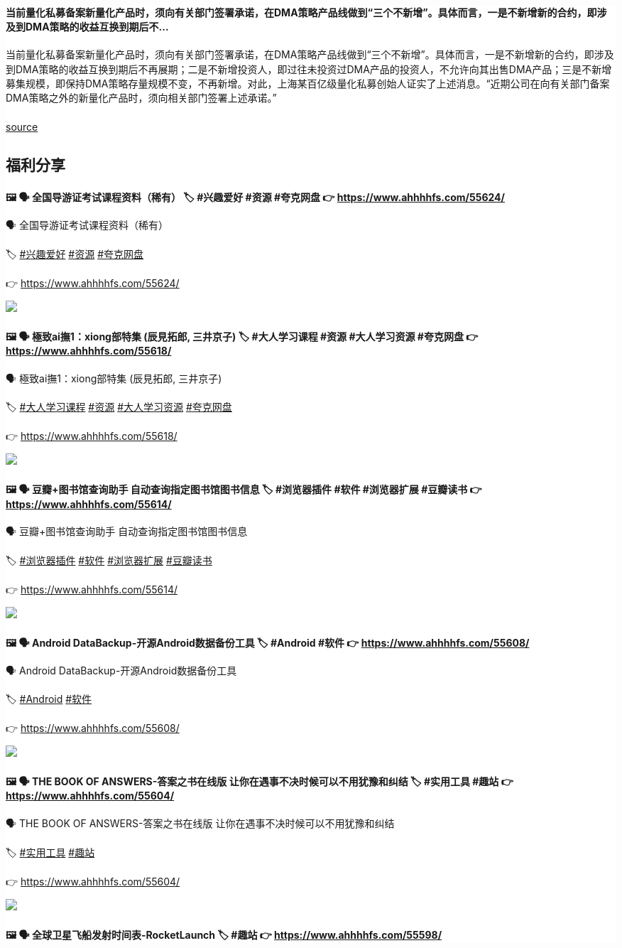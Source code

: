 #### 当前量化私募备案新量化产品时，须向有关部门签署承诺，在DMA策略产品线做到“三个不新增”。具体而言，一是不新增新的合约，即涉及到DMA策略的收益互换到期后不...
<p>当前量化私募备案新量化产品时，须向有关部门签署承诺，在DMA策略产品线做到“三个不新增”。具体而言，一是不新增新的合约，即涉及到DMA策略的收益互换到期后不再展期；二是不新增投资人，即过往未投资过DMA产品的投资人，不允许向其出售DMA产品；三是不新增募集规模，即保持DMA策略存量规模不变，不再新增。对此，上海某百亿级量化私募创始人证实了上述消息。“近期公司在向有关部门备案DMA策略之外的新量化产品时，须向相关部门签署上述承诺。”<br><br><a href="https://t.me/xueqiu7x24/223583" target="_blank" rel="noopener" onclick="return confirm('Open this link?\n\n'+this.href);">source</a></p>

## 福利分享

#### 🖼 🗣️ 全国导游证考试课程资料（稀有） 🏷️ #兴趣爱好 #资源 #夸克网盘 👉 https://www.ahhhhfs.com/55624/
<p><span class="emoji">🗣️</span> 全国导游证考试课程资料（稀有）<br><br><span class="emoji">🏷️</span> <a href="https://t.me/abskoop/7124?q=%23%E5%85%B4%E8%B6%A3%E7%88%B1%E5%A5%BD">#兴趣爱好</a> <a href="https://t.me/abskoop/7124?q=%23%E8%B5%84%E6%BA%90">#资源</a> <a href="https://t.me/abskoop/7124?q=%23%E5%A4%B8%E5%85%8B%E7%BD%91%E7%9B%98">#夸克网盘</a><br><br><span class="emoji">👉</span> <a href="https://www.ahhhhfs.com/55624/" target="_blank" rel="noopener">https://www.ahhhhfs.com/55624/</a></p><img src="https://cdn5.cdn-telegram.org/file/aLttrgDg8cuf1liWEnr9TLDhCQ9Ax3x3K35d-RrLosrlR7jZeqZb13sKvujaZUFg5oLf2wBJGP4CGHpTAzmJl4RA7vqlYHMyC3RmyhzLQwCu1kN30Juh7z8AmUseHENazHMGIgMWCTvZbcFluFmfyq53Okq9LBPvc1eMxXyFyrUuAdmYBga-on9l4t8Ts19PhP4FZwTHxyNwqeJrHw2-XjN5-QH0gp1bAyogrgCdID3UZ6S3zphjrkqXvxwLceyBFlG4PyjHXTb49OXVS65VXX3SCR2wK9Ww7NG_v9TGQgiSd8cBJ4Xx_Q3T-ryOsGwhVWanNj-XEIZQ5IBlf-Urhg.jpg" referrerpolicy="no-referrer">

#### 🖼 🗣️ 極致ai撫1：xiong部特集 (辰見拓郎, 三井京子) 🏷️ #大人学习课程 #资源 #大人学习资源 #夸克网盘 👉 https://www.ahhhhfs.com/55618/
<p><span class="emoji">🗣️</span> 極致ai撫1：xiong部特集 (辰見拓郎, 三井京子)<br><br><span class="emoji">🏷️</span> <a href="https://t.me/abskoop/7123?q=%23%E5%A4%A7%E4%BA%BA%E5%AD%A6%E4%B9%A0%E8%AF%BE%E7%A8%8B">#大人学习课程</a> <a href="https://t.me/abskoop/7123?q=%23%E8%B5%84%E6%BA%90">#资源</a> <a href="https://t.me/abskoop/7123?q=%23%E5%A4%A7%E4%BA%BA%E5%AD%A6%E4%B9%A0%E8%B5%84%E6%BA%90">#大人学习资源</a> <a href="https://t.me/abskoop/7123?q=%23%E5%A4%B8%E5%85%8B%E7%BD%91%E7%9B%98">#夸克网盘</a><br><br><span class="emoji">👉</span> <a href="https://www.ahhhhfs.com/55618/" target="_blank" rel="noopener">https://www.ahhhhfs.com/55618/</a></p><img src="https://cdn5.cdn-telegram.org/file/G6A7HvS48k7Cn5O9AXN4202xDxqUOVi5HAlDP8h1-LlggoIcbQ71paERoeYnSMEfrzwT1ULPTpGzuzf54fym72hx-kll323hJpEvcqBgm4R2J9JMUqHddZeDVZAB1sbbhH1a1pCBzM-N_NS75ylf0lDE0suAFia9gF8Mabi3EqkTz9JD96axrVNurxaeglzi_SZUx7dLYxDCPrgHfWI1SQGkbaaReKvQl6cW2vLAUYd3jmpXHIuYM2KaYcJP_TCjCr_UKyuXyMM8Ycs6SeDkn3p8tII3iHxk4YXPXraid6Rc7rxoUn9yjOICPLvGtebydoyQX_Lmf5QiMnII0rKDnQ.jpg" referrerpolicy="no-referrer">

#### 🖼 🗣️ 豆瓣+图书馆查询助手 自动查询指定图书馆图书信息 🏷️ #浏览器插件 #软件 #浏览器扩展 #豆瓣读书 👉 https://www.ahhhhfs.com/55614/
<p><span class="emoji">🗣️</span> 豆瓣+图书馆查询助手 自动查询指定图书馆图书信息<br><br><span class="emoji">🏷️</span> <a href="https://t.me/abskoop/7122?q=%23%E6%B5%8F%E8%A7%88%E5%99%A8%E6%8F%92%E4%BB%B6">#浏览器插件</a> <a href="https://t.me/abskoop/7122?q=%23%E8%BD%AF%E4%BB%B6">#软件</a> <a href="https://t.me/abskoop/7122?q=%23%E6%B5%8F%E8%A7%88%E5%99%A8%E6%89%A9%E5%B1%95">#浏览器扩展</a> <a href="https://t.me/abskoop/7122?q=%23%E8%B1%86%E7%93%A3%E8%AF%BB%E4%B9%A6">#豆瓣读书</a><br><br><span class="emoji">👉</span> <a href="https://www.ahhhhfs.com/55614/" target="_blank" rel="noopener">https://www.ahhhhfs.com/55614/</a></p><img src="https://cdn5.cdn-telegram.org/file/SBMSYbt5D5aTpsKNeUSz3wlG6JZPer3YySoGRC2VSOb5Wtsw2aNagUWi5H3h6RHeGekEaKQSXcL1upIFqEFzDOMTNaoLH5tEE2PjgDBW9y0f7379Hrefz83hqblh74rHgOPr31KKAp7xcyB9hGbGkku-dSIEnYaO_Km75l2WNYbTfmnOcGrfHnbCzecBBV_NXSbd-Vdb2QKILnKw1Q8A3LqrzCbhSXnX0KXyOGMYOpS05EbnOgYY9NC3nKarSWrhHOcz8rMBB36JLZscrAJs-nBof-BDWoJY96_K5nSSMSfLJ_CSHetUSVESMs7LeYJGmJjcqwDujyVB_Bp2IjCa5g.jpg" referrerpolicy="no-referrer">

#### 🖼 🗣️ Android DataBackup-开源Android数据备份工具 🏷️ #Android #软件 👉 https://www.ahhhhfs.com/55608/
<p><span class="emoji">🗣️</span> Android DataBackup-开源Android数据备份工具<br><br><span class="emoji">🏷️</span> <a href="https://t.me/abskoop/7121?q=%23Android">#Android</a> <a href="https://t.me/abskoop/7121?q=%23%E8%BD%AF%E4%BB%B6">#软件</a><br><br><span class="emoji">👉</span> <a href="https://www.ahhhhfs.com/55608/" target="_blank" rel="noopener">https://www.ahhhhfs.com/55608/</a></p><img src="https://cdn5.cdn-telegram.org/file/f-6O8c14EztgbyE8lHIMh29oDtzzX6X0uhLINs7MD_1tATDp0ICvsa9tAws_xFeOorhmNQGd27fj9C-H2yYKzb2eHM8o2O9eJqR0t1EvCqiIbhmeMX6atffUJYaFH4GIA-3jTIploE95-HRQ2dI66BwwAjkzcoPF3G33rbsoJdFOSuwi2DYxpqE6bYVq0k8-RK8Yc4v5AHBiH9-Dxuyj6jHCdZ-eEY-O4aopm9ujUZ4L2N15IKwOI3QrF2qMjjsNcA_a4GzncYaegOjNAGUDlVR9J5dkyUsg1WQOkJdd3QWtoZWgOPg-IoqK6DkuZcntfa2v7PWLQqck1LHVwjF9ug.jpg" referrerpolicy="no-referrer">

#### 🖼 🗣️ THE BOOK OF ANSWERS-答案之书在线版 让你在遇事不决时候可以不用犹豫和纠结 🏷️ #实用工具 #趣站 👉 https://www.ahhhhfs.com/55604/
<p><span class="emoji">🗣️</span> THE BOOK OF ANSWERS-答案之书在线版 让你在遇事不决时候可以不用犹豫和纠结<br><br><span class="emoji">🏷️</span> <a href="https://t.me/abskoop/7120?q=%23%E5%AE%9E%E7%94%A8%E5%B7%A5%E5%85%B7">#实用工具</a> <a href="https://t.me/abskoop/7120?q=%23%E8%B6%A3%E7%AB%99">#趣站</a><br><br><span class="emoji">👉</span> <a href="https://www.ahhhhfs.com/55604/" target="_blank" rel="noopener">https://www.ahhhhfs.com/55604/</a></p><img src="https://cdn5.cdn-telegram.org/file/nlf5h7h-WWEADB3cXuxwlzmFINbHNbwHEGitlmnQO_qh18o2nRmesIbJfTuITkJr93bZJx0pLOJXMid90CVfxtj2sckCLca1N-MWwQjjN9-uISib4Cq3FNqCtVan9l0RtfWpyxotiMhiG3LtENwEb49FApW4xWasNteVFyl2vsH7d8SRk_2HoAFTbOKyQPnK8JhCizoE-BLXv0htiozseP1Ho-GgVmyBWpf_dM7qgBV37P_GjCwWF9076zFCEQmcESo-SnXAVLZqoTY-xEI1uo4Lefm3xERLtOkARgrruuB18Zz1T2oRvnz4JPc0y3B4m1ukuxQzstlsKiL-u4eLpQ.jpg" referrerpolicy="no-referrer">

#### 🖼 🗣️ 全球卫星飞船发射时间表-RocketLaunch 🏷️ #趣站 👉 https://www.ahhhhfs.com/55598/